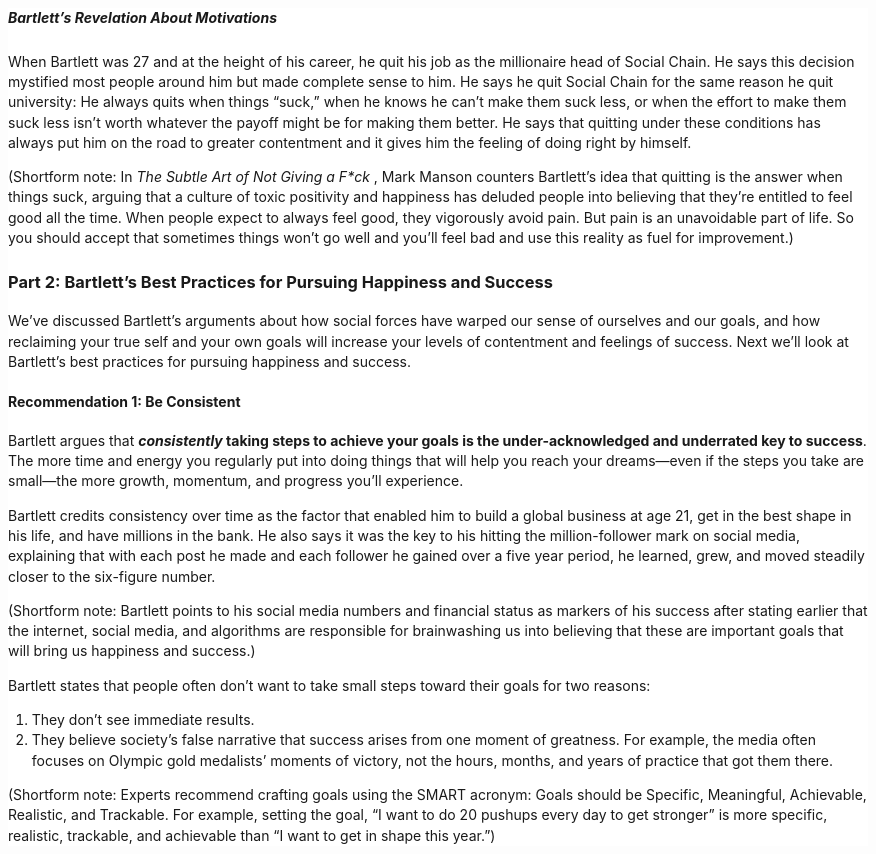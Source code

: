 ##### Bartlett’s Revelation About Motivations

When Bartlett was 27 and at the height of his career, he quit his job as the millionaire head of Social Chain. He says this decision mystified most people around him but made complete sense to him. He says he quit Social Chain for the same reason he quit university: He always quits when things “suck,” when he knows he can’t make them suck less, or when the effort to make them suck less isn’t worth whatever the payoff might be for making them better. He says that quitting under these conditions has always put him on the road to greater contentment and it gives him the feeling of doing right by himself.

(Shortform note: In _The Subtle Art of Not Giving a F*ck_ , Mark Manson counters Bartlett’s idea that quitting is the answer when things suck, arguing that a culture of toxic positivity and happiness has deluded people into believing that they’re entitled to feel good all the time. When people expect to always feel good, they vigorously avoid pain. But pain is an unavoidable part of life. So you should accept that sometimes things won’t go well and you’ll feel bad and use this reality as fuel for improvement.)

### Part 2: Bartlett’s Best Practices for Pursuing Happiness and Success

We’ve discussed Bartlett’s arguments about how social forces have warped our sense of ourselves and our goals, and how reclaiming your true self and your own goals will increase your levels of contentment and feelings of success. Next we’ll look at Bartlett’s best practices for pursuing happiness and success.

#### Recommendation 1: Be Consistent

Bartlett argues that **_consistently_ taking steps to achieve your goals is the under-acknowledged and underrated key to success**. The more time and energy you regularly put into doing things that will help you reach your dreams—even if the steps you take are small—the more growth, momentum, and progress you’ll experience.

Bartlett credits consistency over time as the factor that enabled him to build a global business at age 21, get in the best shape in his life, and have millions in the bank. He also says it was the key to his hitting the million-follower mark on social media, explaining that with each post he made and each follower he gained over a five year period, he learned, grew, and moved steadily closer to the six-figure number.

(Shortform note: Bartlett points to his social media numbers and financial status as markers of his success after stating earlier that the internet, social media, and algorithms are responsible for brainwashing us into believing that these are important goals that will bring us happiness and success.)

Bartlett states that people often don’t want to take small steps toward their goals for two reasons:

  1. They don’t see immediate results.
  2. They believe society’s false narrative that success arises from one moment of greatness. For example, the media often focuses on Olympic gold medalists’ moments of victory, not the hours, months, and years of practice that got them there.



(Shortform note: Experts recommend crafting goals using the SMART acronym: Goals should be Specific, Meaningful, Achievable, Realistic, and Trackable. For example, setting the goal, “I want to do 20 pushups every day to get stronger” is more specific, realistic, trackable, and achievable than “I want to get in shape this year.”)
